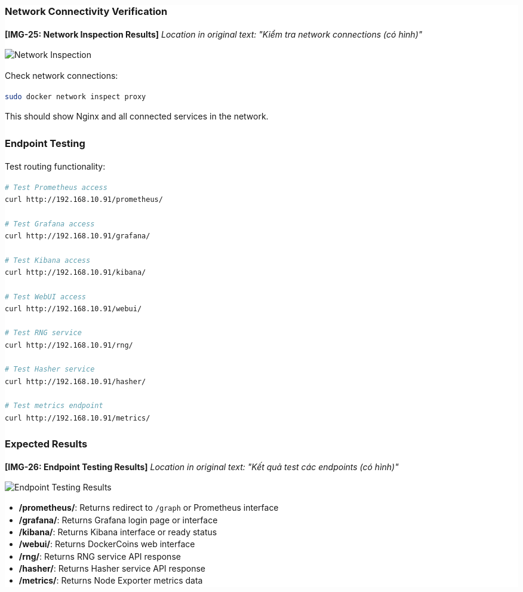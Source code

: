 ### Network Connectivity Verification

**[IMG-25: Network Inspection Results]**
*Location in original text: "Kiểm tra network connections (có hình)"*

![Network Inspection](../assets/25-network-inspection.png)

Check network connections:

```bash
sudo docker network inspect proxy
```

This should show Nginx and all connected services in the network.

### Endpoint Testing
Test routing functionality:

```bash
# Test Prometheus access
curl http://192.168.10.91/prometheus/

# Test Grafana access
curl http://192.168.10.91/grafana/

# Test Kibana access
curl http://192.168.10.91/kibana/

# Test WebUI access
curl http://192.168.10.91/webui/

# Test RNG service
curl http://192.168.10.91/rng/

# Test Hasher service
curl http://192.168.10.91/hasher/

# Test metrics endpoint
curl http://192.168.10.91/metrics/
```

### Expected Results

**[IMG-26: Endpoint Testing Results]**
*Location in original text: "Kết quả test các endpoints (có hình)"*

![Endpoint Testing Results](../assets/26-endpoint-testing.png)

- **/prometheus/**: Returns redirect to `/graph` or Prometheus interface
- **/grafana/**: Returns Grafana login page or interface
- **/kibana/**: Returns Kibana interface or ready status
- **/webui/**: Returns DockerCoins web interface
- **/rng/**: Returns RNG service API response
- **/hasher/**: Returns Hasher service API response
- **/metrics/**: Returns Node Exporter metrics data
